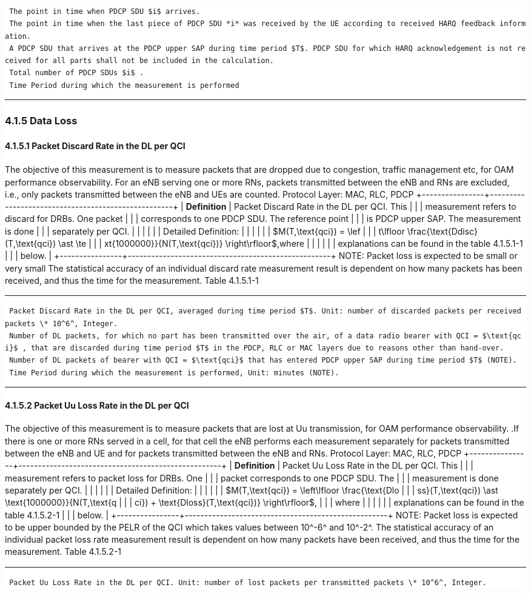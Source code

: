      The point in time when PDCP SDU $i$ arrives.
     The point in time when the last piece of PDCP SDU *i* was received by the UE according to received HARQ feedback information.
     A PDCP SDU that arrives at the PDCP upper SAP during time period $T$. PDCP SDU for which HARQ acknowledgement is not received for all parts shall not be included in the calculation.
     Total number of PDCP SDUs $i$ .
     Time Period during which the measurement is performed
* * *
### 4.1.5 Data Loss
#### 4.1.5.1 Packet Discard Rate in the DL per QCI
The objective of this measurement is to measure packets that are dropped due
to congestion, traffic management etc, for OAM performance observability.
For an eNB serving one or more RNs, packets transmitted between the eNB and
RNs are excluded, i.e., only packets transmitted between the eNB and UEs are
counted.
Protocol Layer: MAC, RLC, PDCP
+----------------+----------------------------------------------------+ | **Definition** | Packet Discard Rate in the DL per QCI. This | | | measurement refers to discard for DRBs. One packet | | | corresponds to one PDCP SDU. The reference point | | | is PDCP upper SAP. The measurement is done | | | separately per QCI. | | | | | | Detailed Definition: | | | | | | $M(T,\text{qci}) = \lef | | | t\lfloor \frac{\text{Ddisc}(T,\text{qci}) \ast \te | | | xt{1000000}}{N(T,\text{qci})} \right\rfloor$,where | | | | | | explanations can be found in the table 4.1.5.1-1 | | | below. | +----------------+----------------------------------------------------+
NOTE: Packet loss is expected to be small or very small The statistical
accuracy of an individual discard rate measurement result is dependent on how
many packets has been received, and thus the time for the measurement.
Table 4.1.5.1-1
* * *
     Packet Discard Rate in the DL per QCI, averaged during time period $T$. Unit: number of discarded packets per received packets \* 10^6^, Integer.
     Number of DL packets, for which no part has been transmitted over the air, of a data radio bearer with QCI = $\text{qci}$ , that are discarded during time period $T$ in the PDCP, RLC or MAC layers due to reasons other than hand-over.
     Number of DL packets of bearer with QCI = $\text{qci}$ that has entered PDCP upper SAP during time period $T$ (NOTE).
     Time Period during which the measurement is performed, Unit: minutes (NOTE).
* * *
#### 4.1.5.2 Packet Uu Loss Rate in the DL per QCI
The objective of this measurement is to measure packets that are lost at Uu
transmission, for OAM performance observability.
.If there is one or more RNs served in a cell, for that cell the eNB performs
each measurement separately for packets transmitted between the eNB and UE and
for packets transmitted between the eNB and RNs.
Protocol Layer: MAC, RLC, PDCP
+----------------+----------------------------------------------------+ | **Definition** | Packet Uu Loss Rate in the DL per QCI. This | | | measurement refers to packet loss for DRBs. One | | | packet corresponds to one PDCP SDU. The | | | measurement is done separately per QCI. | | | | | | Detailed Definition: | | | | | | $M(T,\text{qci}) = \left\lfloor \frac{\text{Dlo | | | ss}(T,\text{qci}) \ast \text{1000000}}{N(T,\text{q | | | ci}) + \text{Dloss}(T,\text{qci})} \right\rfloor$, | | | where | | | | | | explanations can be found in the table 4.1.5.2-1 | | | below. | +----------------+----------------------------------------------------+
NOTE: Packet loss is expected to be upper bounded by the PELR of the QCI which
takes values between 10^-6^ and 10^-2^. The statistical accuracy of an
individual packet loss rate measurement result is dependent on how many
packets have been received, and thus the time for the measurement.
Table 4.1.5.2-1
* * *
     Packet Uu Loss Rate in the DL per QCI. Unit: number of lost packets per transmitted packets \* 10^6^, Integer.